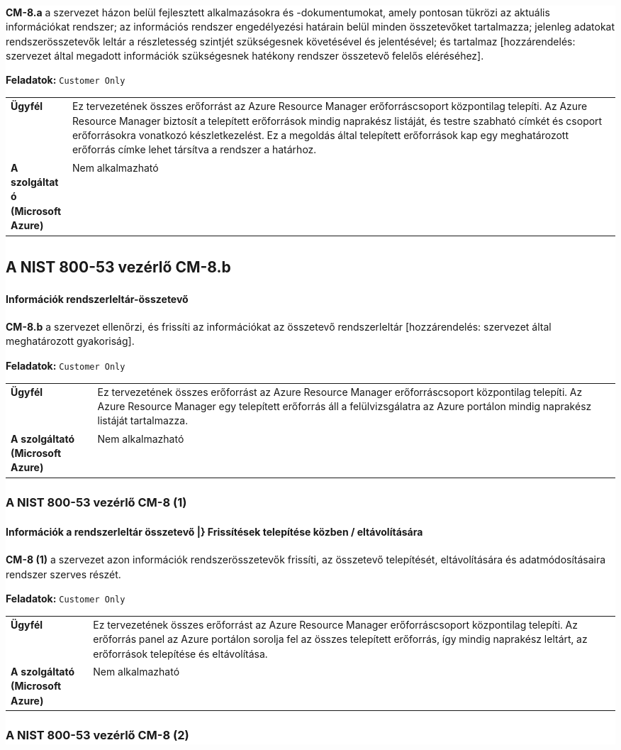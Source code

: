 **CM-8.a** a szervezet házon belül fejlesztett alkalmazásokra és -dokumentumokat, amely pontosan tükrözi az aktuális információkat rendszer; az információs rendszer engedélyezési határain belül minden összetevőket tartalmazza; jelenleg adatokat rendszerösszetevők leltár a részletesség szintjét szükségesnek követésével és jelentésével; és tartalmaz [hozzárendelés: szervezet által megadott információk szükségesnek hatékony rendszer összetevő felelős eléréséhez].

**Feladatok:** `Customer Only`

|||
|---|---|
| **Ügyfél** | Ez tervezetének összes erőforrást az Azure Resource Manager erőforráscsoport központilag telepíti. Az Azure Resource Manager biztosít a telepített erőforrások mindig naprakész listáját, és testre szabható címkét és csoport erőforrásokra vonatkozó készletkezelést. Ez a megoldás által telepített erőforrások kap egy meghatározott erőforrás címke lehet társítva a rendszer a határhoz. |
| **A szolgáltató (Microsoft Azure)** | Nem alkalmazható |


 ## <a name="nist-800-53-control-cm-8b"></a>A NIST 800-53 vezérlő CM-8.b

#### <a name="information-system-component-inventory"></a>Információk rendszerleltár-összetevő

**CM-8.b** a szervezet ellenőrzi, és frissíti az információkat az összetevő rendszerleltár [hozzárendelés: szervezet által meghatározott gyakoriság].

**Feladatok:** `Customer Only`

|||
|---|---|
| **Ügyfél** | Ez tervezetének összes erőforrást az Azure Resource Manager erőforráscsoport központilag telepíti. Az Azure Resource Manager egy telepített erőforrás áll a felülvizsgálatra az Azure portálon mindig naprakész listáját tartalmazza. |
| **A szolgáltató (Microsoft Azure)** | Nem alkalmazható |


 ### <a name="nist-800-53-control-cm-8-1"></a>A NIST 800-53 vezérlő CM-8 (1)

#### <a name="information-system-component-inventory--updates-during-installations--removals"></a>Információk a rendszerleltár összetevő |} Frissítések telepítése közben / eltávolítására

**CM-8 (1)** a szervezet azon információk rendszerösszetevők frissíti, az összetevő telepítését, eltávolítására és adatmódosításaira rendszer szerves részét.

**Feladatok:** `Customer Only`

|||
|---|---|
| **Ügyfél** | Ez tervezetének összes erőforrást az Azure Resource Manager erőforráscsoport központilag telepíti. Az erőforrás panel az Azure portálon sorolja fel az összes telepített erőforrás, így mindig naprakész leltárt, az erőforrások telepítése és eltávolítása. |
| **A szolgáltató (Microsoft Azure)** | Nem alkalmazható |


 ### <a name="nist-800-53-control-cm-8-2"></a>A NIST 800-53 vezérlő CM-8 (2)
